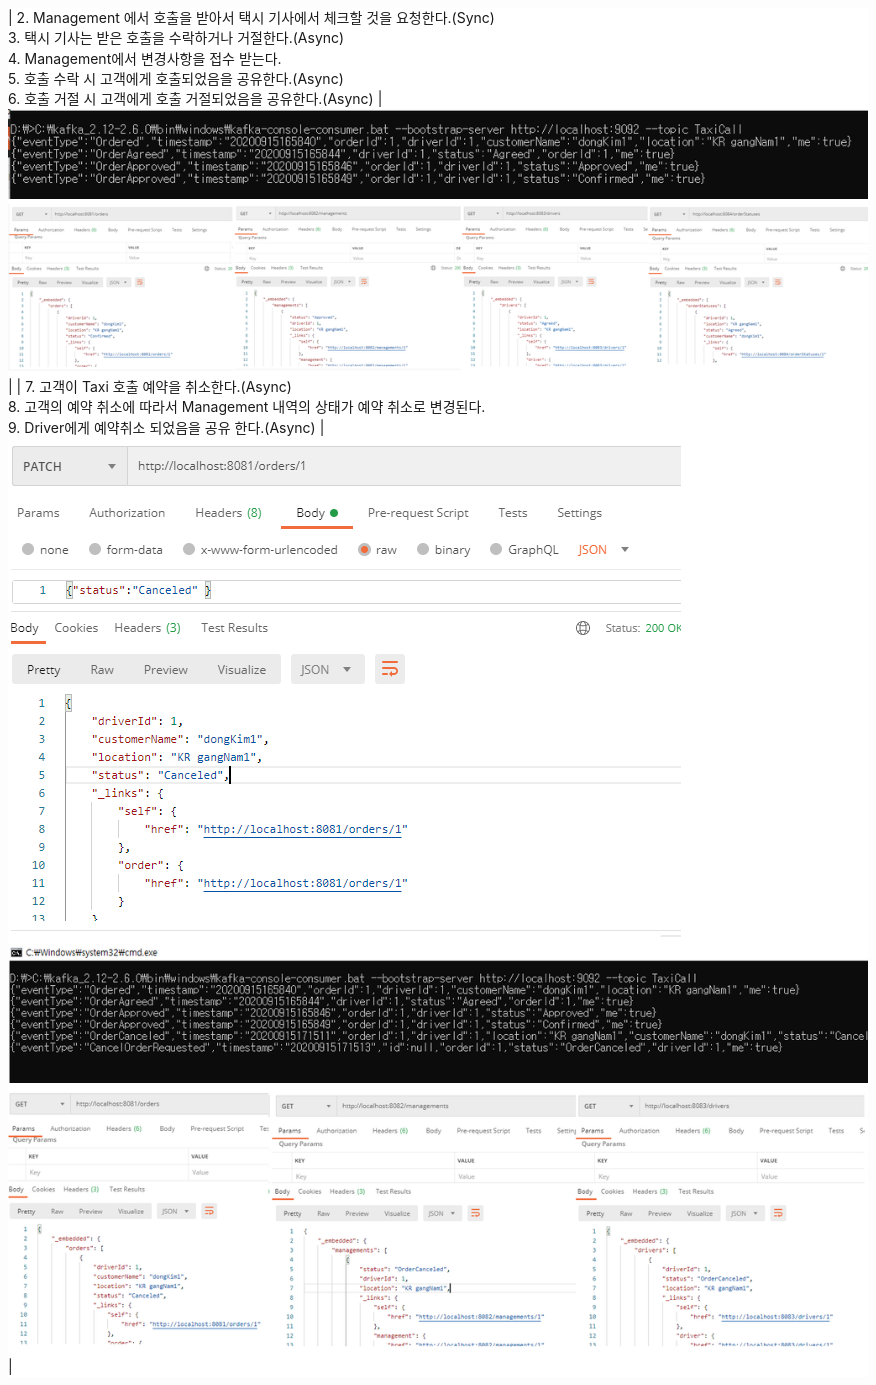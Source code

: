 | 2. Management 에서 호출을 받아서 택시 기사에서 체크할 것을 요청한다.(Sync)</br>3. 택시 기사는 받은 호출을 수락하거나 거절한다.(Async)</br>4. Management에서 변경사항을 접수 받는다.</br>5. 호출 수락 시 고객에게 호출되었음을 공유한다.(Async)</br>6. 호출 거절 시 고객에게 호출 거절되었음을 공유한다.(Async) |![#025](https://github.com/skldk89/TaxiCall/blob/master/Image/%23025.png)</br>![#026](https://github.com/skldk89/TaxiCall/blob/master/Image/%23026.png)|
| 7. 고객이 Taxi 호출 예약을 취소한다.(Async)</br>8. 고객의 예약 취소에 따라서 Management 내역의 상태가 예약 취소로 변경된다.</br>9. Driver에게 예약취소 되었음을 공유 한다.(Async) | ![#027](https://github.com/skldk89/TaxiCall/blob/master/Image/%23027.png)</br>![#028](https://github.com/skldk89/TaxiCall/blob/master/Image/%23028.png)</br>![#029](https://github.com/skldk89/TaxiCall/blob/master/Image/%23029.png) |